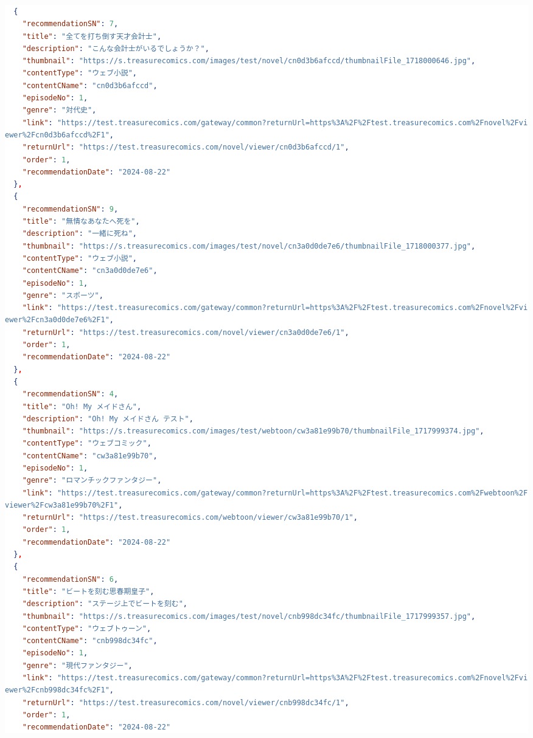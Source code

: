 ```json
  {
    "recommendationSN": 7,
    "title": "全てを打ち倒す天才会計士",
    "description": "こんな会計士がいるでしょうか？",
    "thumbnail": "https://s.treasurecomics.com/images/test/novel/cn0d3b6afccd/thumbnailFile_1718000646.jpg",
    "contentType": "ウェブ小説",
    "contentCName": "cn0d3b6afccd",
    "episodeNo": 1,
    "genre": "対代史",
    "link": "https://test.treasurecomics.com/gateway/common?returnUrl=https%3A%2F%2Ftest.treasurecomics.com%2Fnovel%2Fviewer%2Fcn0d3b6afccd%2F1",
    "returnUrl": "https://test.treasurecomics.com/novel/viewer/cn0d3b6afccd/1",
    "order": 1,
    "recommendationDate": "2024-08-22"
  },
  {
    "recommendationSN": 9,
    "title": "無情なあなたへ死を",
    "description": "一緒に死ね",
    "thumbnail": "https://s.treasurecomics.com/images/test/novel/cn3a0d0de7e6/thumbnailFile_1718000377.jpg",
    "contentType": "ウェブ小説",
    "contentCName": "cn3a0d0de7e6",
    "episodeNo": 1,
    "genre": "スポーツ",
    "link": "https://test.treasurecomics.com/gateway/common?returnUrl=https%3A%2F%2Ftest.treasurecomics.com%2Fnovel%2Fviewer%2Fcn3a0d0de7e6%2F1",
    "returnUrl": "https://test.treasurecomics.com/novel/viewer/cn3a0d0de7e6/1",
    "order": 1,
    "recommendationDate": "2024-08-22"
  },
  {
    "recommendationSN": 4,
    "title": "Oh! My メイドさん",
    "description": "Oh! My メイドさん テスト",
    "thumbnail": "https://s.treasurecomics.com/images/test/webtoon/cw3a81e99b70/thumbnailFile_1717999374.jpg",
    "contentType": "ウェブコミック",
    "contentCName": "cw3a81e99b70",
    "episodeNo": 1,
    "genre": "ロマンチックファンタジー",
    "link": "https://test.treasurecomics.com/gateway/common?returnUrl=https%3A%2F%2Ftest.treasurecomics.com%2Fwebtoon%2Fviewer%2Fcw3a81e99b70%2F1",
    "returnUrl": "https://test.treasurecomics.com/webtoon/viewer/cw3a81e99b70/1",
    "order": 1,
    "recommendationDate": "2024-08-22"
  },
  {
    "recommendationSN": 6,
    "title": "ビートを刻む思春期皇子",
    "description": "ステージ上でビートを刻む",
    "thumbnail": "https://s.treasurecomics.com/images/test/novel/cnb998dc34fc/thumbnailFile_1717999357.jpg",
    "contentType": "ウェブトゥーン",
    "contentCName": "cnb998dc34fc",
    "episodeNo": 1,
    "genre": "現代ファンタジー",
    "link": "https://test.treasurecomics.com/gateway/common?returnUrl=https%3A%2F%2Ftest.treasurecomics.com%2Fnovel%2Fviewer%2Fcnb998dc34fc%2F1",
    "returnUrl": "https://test.treasurecomics.com/novel/viewer/cnb998dc34fc/1",
    "order": 1,
    "recommendationDate": "2024-08-22"
```